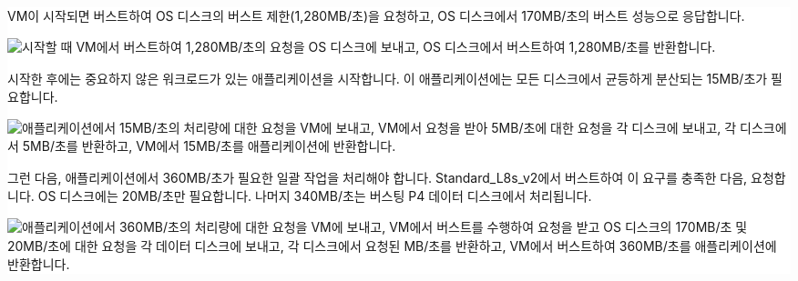 VM이 시작되면 버스트하여 OS 디스크의 버스트 제한(1,280MB/초)을 요청하고, OS 디스크에서 170MB/초의 버스트 성능으로 응답합니다.

![시작할 때 VM에서 버스트하여 1,280MB/초의 요청을 OS 디스크에 보내고, OS 디스크에서 버스트하여 1,280MB/초를 반환합니다.](media/managed-disks-bursting/bursting-vm-bursting-disk/burst-vm-burst-disk-startup.jpg)

시작한 후에는 중요하지 않은 워크로드가 있는 애플리케이션을 시작합니다. 이 애플리케이션에는 모든 디스크에서 균등하게 분산되는 15MB/초가 필요합니다.

![애플리케이션에서 15MB/초의 처리량에 대한 요청을 VM에 보내고, VM에서 요청을 받아 5MB/초에 대한 요청을 각 디스크에 보내고, 각 디스크에서 5MB/초를 반환하고, VM에서 15MB/초를 애플리케이션에 반환합니다.](media/managed-disks-bursting/bursting-vm-bursting-disk/burst-vm-burst-disk-idling.jpg)

그런 다음, 애플리케이션에서 360MB/초가 필요한 일괄 작업을 처리해야 합니다. Standard_L8s_v2에서 버스트하여 이 요구를 충족한 다음, 요청합니다. OS 디스크에는 20MB/초만 필요합니다. 나머지 340MB/초는 버스팅 P4 데이터 디스크에서 처리됩니다.

![애플리케이션에서 360MB/초의 처리량에 대한 요청을 VM에 보내고, VM에서 버스트를 수행하여 요청을 받고 OS 디스크의 170MB/초 및 20MB/초에 대한 요청을 각 데이터 디스크에 보내고, 각 디스크에서 요청된 MB/초를 반환하고, VM에서 버스트하여 360MB/초를 애플리케이션에 반환합니다.](media/managed-disks-bursting/bursting-vm-bursting-disk/burst-vm-burst-disk-bursting.jpg)
